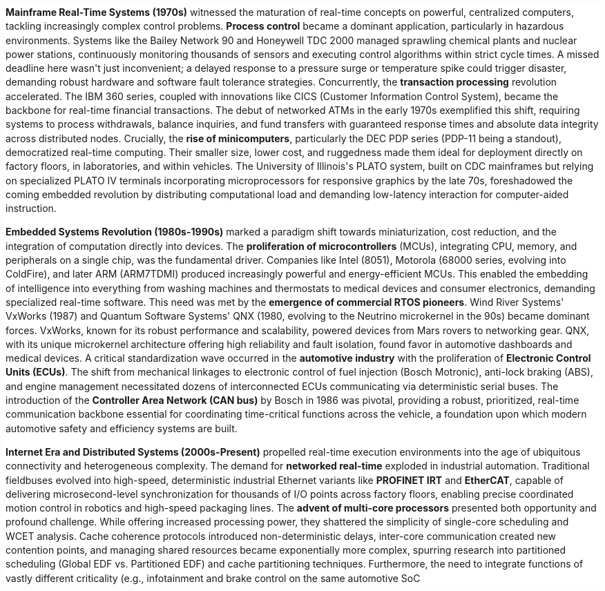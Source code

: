 **Mainframe Real-Time Systems (1970s)** witnessed the maturation of real-time concepts on powerful, centralized computers, tackling increasingly complex control problems. **Process control** became a dominant application, particularly in hazardous environments. Systems like the Bailey Network 90 and Honeywell TDC 2000 managed sprawling chemical plants and nuclear power stations, continuously monitoring thousands of sensors and executing control algorithms within strict cycle times. A missed deadline here wasn't just inconvenient; a delayed response to a pressure surge or temperature spike could trigger disaster, demanding robust hardware and software fault tolerance strategies. Concurrently, the **transaction processing** revolution accelerated. The IBM 360 series, coupled with innovations like CICS (Customer Information Control System), became the backbone for real-time financial transactions. The debut of networked ATMs in the early 1970s exemplified this shift, requiring systems to process withdrawals, balance inquiries, and fund transfers with guaranteed response times and absolute data integrity across distributed nodes. Crucially, the **rise of minicomputers**, particularly the DEC PDP series (PDP-11 being a standout), democratized real-time computing. Their smaller size, lower cost, and ruggedness made them ideal for deployment directly on factory floors, in laboratories, and within vehicles. The University of Illinois's PLATO system, built on CDC mainframes but relying on specialized PLATO IV terminals incorporating microprocessors for responsive graphics by the late 70s, foreshadowed the coming embedded revolution by distributing computational load and demanding low-latency interaction for computer-aided instruction.

**Embedded Systems Revolution (1980s-1990s)** marked a paradigm shift towards miniaturization, cost reduction, and the integration of computation directly into devices. The **proliferation of microcontrollers** (MCUs), integrating CPU, memory, and peripherals on a single chip, was the fundamental driver. Companies like Intel (8051), Motorola (68000 series, evolving into ColdFire), and later ARM (ARM7TDMI) produced increasingly powerful and energy-efficient MCUs. This enabled the embedding of intelligence into everything from washing machines and thermostats to medical devices and consumer electronics, demanding specialized real-time software. This need was met by the **emergence of commercial RTOS pioneers**. Wind River Systems' VxWorks (1987) and Quantum Software Systems' QNX (1980, evolving to the Neutrino microkernel in the 90s) became dominant forces. VxWorks, known for its robust performance and scalability, powered devices from Mars rovers to networking gear. QNX, with its unique microkernel architecture offering high reliability and fault isolation, found favor in automotive dashboards and medical devices. A critical standardization wave occurred in the **automotive industry** with the proliferation of **Electronic Control Units (ECUs)**. The shift from mechanical linkages to electronic control of fuel injection (Bosch Motronic), anti-lock braking (ABS), and engine management necessitated dozens of interconnected ECUs communicating via deterministic serial buses. The introduction of the **Controller Area Network (CAN bus)** by Bosch in 1986 was pivotal, providing a robust, prioritized, real-time communication backbone essential for coordinating time-critical functions across the vehicle, a foundation upon which modern automotive safety and efficiency systems are built.

**Internet Era and Distributed Systems (2000s-Present)** propelled real-time execution environments into the age of ubiquitous connectivity and heterogeneous complexity. The demand for **networked real-time** exploded in industrial automation. Traditional fieldbuses evolved into high-speed, deterministic industrial Ethernet variants like **PROFINET IRT** and **EtherCAT**, capable of delivering microsecond-level synchronization for thousands of I/O points across factory floors, enabling precise coordinated motion control in robotics and high-speed packaging lines. The **advent of multi-core processors** presented both opportunity and profound challenge. While offering increased processing power, they shattered the simplicity of single-core scheduling and WCET analysis. Cache coherence protocols introduced non-deterministic delays, inter-core communication created new contention points, and managing shared resources became exponentially more complex, spurring research into partitioned scheduling (Global EDF vs. Partitioned EDF) and cache partitioning techniques. Furthermore, the need to integrate functions of vastly different criticality (e.g., infotainment and brake control on the same automotive SoC
